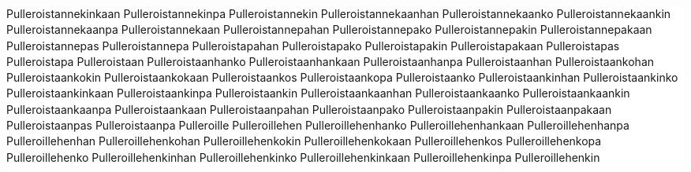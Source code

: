 Pulleroistannekinkaan
Pulleroistannekinpa
Pulleroistannekin
Pulleroistannekaanhan
Pulleroistannekaanko
Pulleroistannekaankin
Pulleroistannekaanpa
Pulleroistannekaan
Pulleroistannepahan
Pulleroistannepako
Pulleroistannepakin
Pulleroistannepakaan
Pulleroistannepas
Pulleroistannepa
Pulleroistapahan
Pulleroistapako
Pulleroistapakin
Pulleroistapakaan
Pulleroistapas
Pulleroistapa
Pulleroistaan
Pulleroistaanhanko
Pulleroistaanhankaan
Pulleroistaanhanpa
Pulleroistaanhan
Pulleroistaankohan
Pulleroistaankokin
Pulleroistaankokaan
Pulleroistaankos
Pulleroistaankopa
Pulleroistaanko
Pulleroistaankinhan
Pulleroistaankinko
Pulleroistaankinkaan
Pulleroistaankinpa
Pulleroistaankin
Pulleroistaankaanhan
Pulleroistaankaanko
Pulleroistaankaankin
Pulleroistaankaanpa
Pulleroistaankaan
Pulleroistaanpahan
Pulleroistaanpako
Pulleroistaanpakin
Pulleroistaanpakaan
Pulleroistaanpas
Pulleroistaanpa
Pulleroille
Pulleroillehen
Pulleroillehenhanko
Pulleroillehenhankaan
Pulleroillehenhanpa
Pulleroillehenhan
Pulleroillehenkohan
Pulleroillehenkokin
Pulleroillehenkokaan
Pulleroillehenkos
Pulleroillehenkopa
Pulleroillehenko
Pulleroillehenkinhan
Pulleroillehenkinko
Pulleroillehenkinkaan
Pulleroillehenkinpa
Pulleroillehenkin